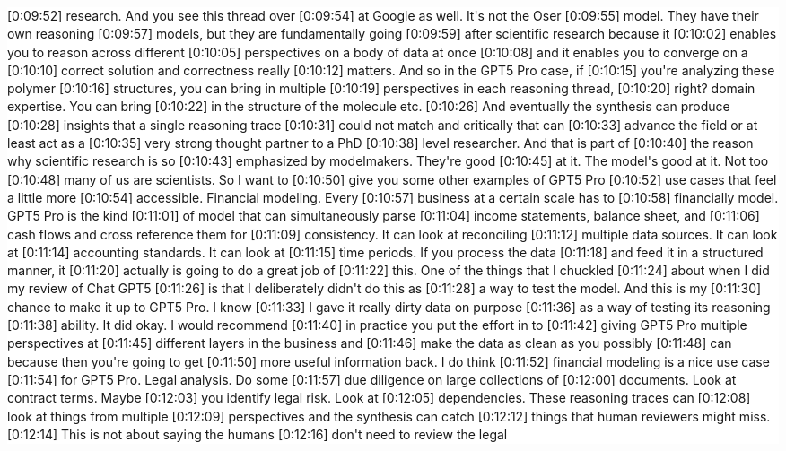 [0:09:52] research. And you see this thread over
[0:09:54] at Google as well. It's not the Oser
[0:09:55] model. They have their own reasoning
[0:09:57] models, but they are fundamentally going
[0:09:59] after scientific research because it
[0:10:02] enables you to reason across different
[0:10:05] perspectives on a body of data at once
[0:10:08] and it enables you to converge on a
[0:10:10] correct solution and correctness really
[0:10:12] matters. And so in the GPT5 Pro case, if
[0:10:15] you're analyzing these polymer
[0:10:16] structures, you can bring in multiple
[0:10:19] perspectives in each reasoning thread,
[0:10:20] right? domain expertise. You can bring
[0:10:22] in the structure of the molecule etc.
[0:10:26] And eventually the synthesis can produce
[0:10:28] insights that a single reasoning trace
[0:10:31] could not match and critically that can
[0:10:33] advance the field or at least act as a
[0:10:35] very strong thought partner to a PhD
[0:10:38] level researcher. And that is part of
[0:10:40] the reason why scientific research is so
[0:10:43] emphasized by modelmakers. They're good
[0:10:45] at it. The model's good at it. Not too
[0:10:48] many of us are scientists. So I want to
[0:10:50] give you some other examples of GPT5 Pro
[0:10:52] use cases that feel a little more
[0:10:54] accessible. Financial modeling. Every
[0:10:57] business at a certain scale has to
[0:10:58] financially model. GPT5 Pro is the kind
[0:11:01] of model that can simultaneously parse
[0:11:04] income statements, balance sheet, and
[0:11:06] cash flows and cross reference them for
[0:11:09] consistency. It can look at reconciling
[0:11:12] multiple data sources. It can look at
[0:11:14] accounting standards. It can look at
[0:11:15] time periods. If you process the data
[0:11:18] and feed it in a structured manner, it
[0:11:20] actually is going to do a great job of
[0:11:22] this. One of the things that I chuckled
[0:11:24] about when I did my review of Chat GPT5
[0:11:26] is that I deliberately didn't do this as
[0:11:28] a way to test the model. And this is my
[0:11:30] chance to make it up to GPT5 Pro. I know
[0:11:33] I gave it really dirty data on purpose
[0:11:36] as a way of testing its reasoning
[0:11:38] ability. It did okay. I would recommend
[0:11:40] in practice you put the effort in to
[0:11:42] giving GPT5 Pro multiple perspectives at
[0:11:45] different layers in the business and
[0:11:46] make the data as clean as you possibly
[0:11:48] can because then you're going to get
[0:11:50] more useful information back. I do think
[0:11:52] financial modeling is a nice use case
[0:11:54] for GPT5 Pro. Legal analysis. Do some
[0:11:57] due diligence on large collections of
[0:12:00] documents. Look at contract terms. Maybe
[0:12:03] you identify legal risk. Look at
[0:12:05] dependencies. These reasoning traces can
[0:12:08] look at things from multiple
[0:12:09] perspectives and the synthesis can catch
[0:12:12] things that human reviewers might miss.
[0:12:14] This is not about saying the humans
[0:12:16] don't need to review the legal